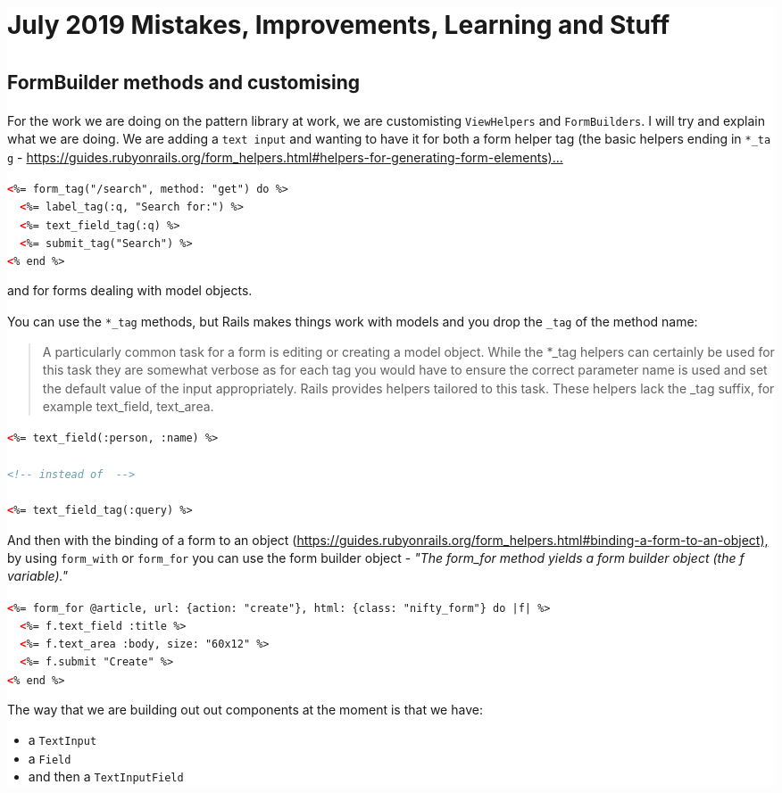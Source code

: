 # July 2019 Mistakes, Improvements, Learning and Stuff

## FormBuilder methods and customising

For the work we are doing on the pattern library at work, we are customisting `ViewHelpers` and `FormBuilders`.
I will try and explain what we are doing.
We are adding a `text input` and wanting to have it for both a form helper tag (the basic helpers ending in `*_tag` - <https://guides.rubyonrails.org/form_helpers.html#helpers-for-generating-form-elements)...>

```html
<%= form_tag("/search", method: "get") do %>
  <%= label_tag(:q, "Search for:") %>
  <%= text_field_tag(:q) %>
  <%= submit_tag("Search") %>
<% end %>
```

and for forms dealing with model objects.

You can use the `*_tag` methods, but Rails makes things work with models and you drop the `_tag` of the method name:

>A particularly common task for a form is editing or creating a model object. While the *_tag helpers can certainly be used for this task they are somewhat verbose as for each tag you would have to ensure the correct parameter name is used and set the default value of the input appropriately. Rails provides helpers tailored to this task. These helpers lack the _tag suffix, for example text_field, text_area.

```html
<%= text_field(:person, :name) %>

<!-- instead of  -->

<%= text_field_tag(:query) %>
```

And then with the binding of a form to an object (<https://guides.rubyonrails.org/form_helpers.html#binding-a-form-to-an-object),> by using `form_with` or `form_for` you can use the form builder object - *"The form_for method yields a form builder object (the f variable)."*

```html
<%= form_for @article, url: {action: "create"}, html: {class: "nifty_form"} do |f| %>
  <%= f.text_field :title %>
  <%= f.text_area :body, size: "60x12" %>
  <%= f.submit "Create" %>
<% end %>
```

The way that we are building out out components at the moment is that we have:

- a `TextInput`
- a `Field`
- and then a `TextInputField`
